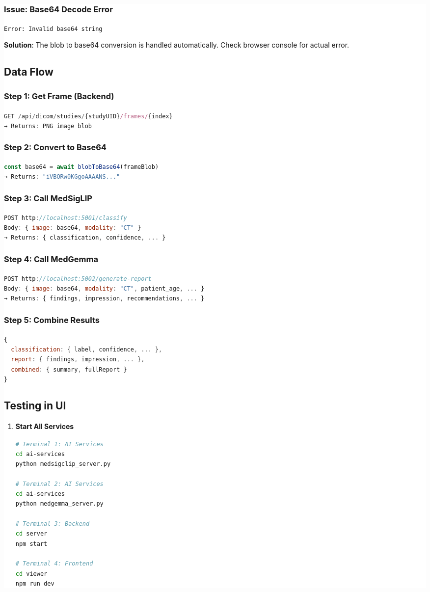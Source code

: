 ### Issue: Base64 Decode Error
```
Error: Invalid base64 string
```

**Solution**: The blob to base64 conversion is handled automatically. Check browser console for actual error.

## Data Flow

### Step 1: Get Frame (Backend)
```javascript
GET /api/dicom/studies/{studyUID}/frames/{index}
→ Returns: PNG image blob
```

### Step 2: Convert to Base64
```javascript
const base64 = await blobToBase64(frameBlob)
→ Returns: "iVBORw0KGgoAAAANS..."
```

### Step 3: Call MedSigLIP
```javascript
POST http://localhost:5001/classify
Body: { image: base64, modality: "CT" }
→ Returns: { classification, confidence, ... }
```

### Step 4: Call MedGemma
```javascript
POST http://localhost:5002/generate-report
Body: { image: base64, modality: "CT", patient_age, ... }
→ Returns: { findings, impression, recommendations, ... }
```

### Step 5: Combine Results
```javascript
{
  classification: { label, confidence, ... },
  report: { findings, impression, ... },
  combined: { summary, fullReport }
}
```

## Testing in UI

1. **Start All Services**
   ```bash
   # Terminal 1: AI Services
   cd ai-services
   python medsigclip_server.py
   
   # Terminal 2: AI Services
   cd ai-services
   python medgemma_server.py
   
   # Terminal 3: Backend
   cd server
   npm start
   
   # Terminal 4: Frontend
   cd viewer
   npm run dev
   ```